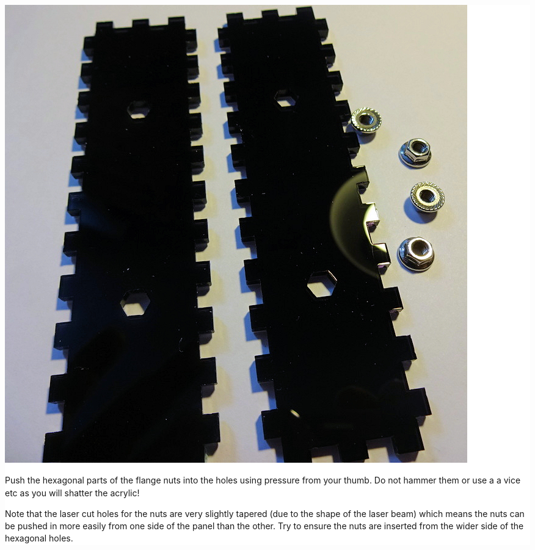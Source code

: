 <img src="img/D58.JPG">

Push the hexagonal parts of the flange nuts into the holes using pressure from your thumb. Do not hammer them or use a a vice etc as you will shatter the acrylic!

Note that the laser cut holes for the nuts are very slightly tapered (due to the shape of the laser beam) which means the nuts can be pushed in more easily from one side of the panel than the other. Try to ensure the nuts are inserted from the wider side of the hexagonal holes.
